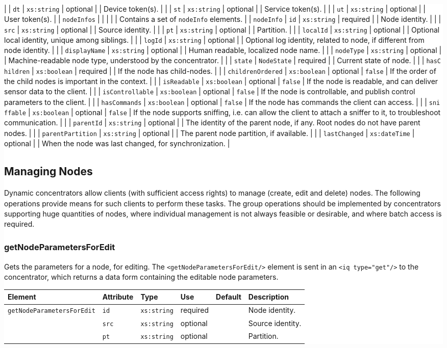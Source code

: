 |                     | `dt`              | `xs:string`   | optional |          | Device token\(s\).                                                                                                  |
|                     | `st`              | `xs:string`   | optional |          | Service token\(s\).                                                                                                 |
|                     | `ut`              | `xs:string`   | optional |          | User token\(s\).                                                                                                    |
| `nodeInfos`         |                   |               |          |          | Contains a set of `nodeInfo` elements.                                                                              |
| `nodeInfo`          | `id`              | `xs:string`   | required |          | Node identity.                                                                                                      |
|                     | `src`             | `xs:string`   | optional |          | Source identity.                                                                                                    |
|                     | `pt`              | `xs:string`   | optional |          | Partition.                                                                                                          |
|                     | `localId`         | `xs:string`   | optional |          | Optional local identity, unique among siblings.                                                                     |
|                     | `logId`           | `xs:string`   | optional |          | Optional log identity, related to node, if different from node identity.                                            |
|                     | `displayName`     | `xs:string`   | optional |          | Human readable, localized node name.                                                                                |
|                     | `nodeType`        | `xs:string`   | optional |          | Machine-readable node type, understood by the concentrator.                                                         |
|                     | `state`           | `NodeState`   | required |          | Current state of node.                                                                                              |
|                     | `hasChildren`     | `xs:boolean`  | required |          | If the node has child-nodes.                                                                                        |
|                     | `childrenOrdered` | `xs:boolean`  | optional | `false`  | If the order of the child nodes is important in the context.                                                        |
|                     | `isReadable`      | `xs:boolean`  | optional | `false`  | If the node is readable, and can deliver sensor data to the client.                                                 |
|                     | `isControllable`  | `xs:boolean`  | optional | `false`  | If the node is controllable, and publish control parameters to the client.                                          |
|                     | `hasCommands`     | `xs:boolean`  | optional | `false`  | If the node has commands the client can access.                                                                     |
|                     | `sniffable`       | `xs:boolean`  | optional | `false`  | If the node supports sniffing, i.e. can allow the client to attach a sniffer to it, to troubleshoot communication.  |
|                     | `parentId`        | `xs:string`   | optional |          | The identity of the parent node, if any. Root nodes do not have parent nodes.                                       |
|                     | `parentPartition` | `xs:string`   | optional |          | The parent node partition, if available.                                                                            |
|                     | `lastChanged`     | `xs:dateTime` | optional |          | When the node was last changed, for synchronization.                                                                |

Managing Nodes
--------------------

Dynamic concentrators allow clients (with sufficient access rights) to manage (create, edit and delete) nodes. The following operations provide means for
such clients to perform these tasks. The group operations should be implemented by concentrators supporting huge quantities of nodes, where individual
management is not always feasible or desirable, and where batch access is required.

### getNodeParametersForEdit

Gets the parameters for a node, for editing. The `<getNodeParametersForEdit/>` element is sent in an `<iq type="get"/>` to the concentrator, 
which returns a data form containing the editable node parameters.

| Element                    | Attribute         | Type          | Use      | Default  | Description                                                                                                         | 
|:---------------------------|:------------------|:--------------|:---------|:---------|:--------------------------------------------------------------------------------------------------------------------| 
| `getNodeParametersForEdit` | `id`              | `xs:string`   | required |          | Node identity.                                                                                                      |
|                            | `src`             | `xs:string`   | optional |          | Source identity.                                                                                                    |
|                            | `pt`              | `xs:string`   | optional |          | Partition.                                                                                                          |